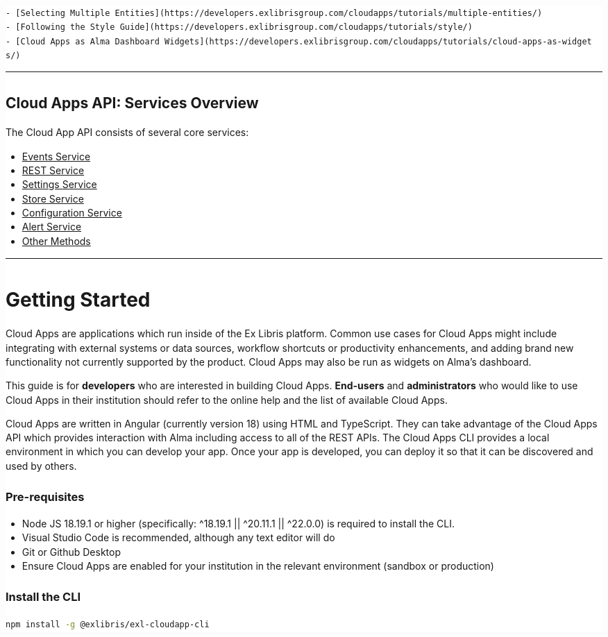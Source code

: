     - [Selecting Multiple Entities](https://developers.exlibrisgroup.com/cloudapps/tutorials/multiple-entities/)
    - [Following the Style Guide](https://developers.exlibrisgroup.com/cloudapps/tutorials/style/)
    - [Cloud Apps as Alma Dashboard Widgets](https://developers.exlibrisgroup.com/cloudapps/tutorials/cloud-apps-as-widgets/)

***

## Cloud Apps API: Services Overview

The Cloud App API consists of several core services:

- [Events Service](https://developers.exlibrisgroup.com/cloudapps/docs/api/events-service/)
- [REST Service](https://developers.exlibrisgroup.com/cloudapps/docs/api/rest-service/)
- [Settings Service](https://developers.exlibrisgroup.com/cloudapps/docs/api/settings-service/)
- [Store Service](https://developers.exlibrisgroup.com/cloudapps/docs/api/store-service/)
- [Configuration Service](https://developers.exlibrisgroup.com/cloudapps/docs/api/configuration-service/)
- [Alert Service](https://developers.exlibrisgroup.com/cloudapps/docs/api/alert-service/)
- [Other Methods](https://developers.exlibrisgroup.com/cloudapps/docs/api/other/)

***

# Getting Started

Cloud Apps are applications which run inside of the Ex Libris platform. Common use cases for Cloud Apps might include integrating with external systems or data sources, workflow shortcuts or productivity enhancements, and adding brand new functionality not currently supported by the product. Cloud Apps may also be run as widgets on Alma’s dashboard.

This guide is for **developers** who are interested in building Cloud Apps. **End-users** and **administrators** who would like to use Cloud Apps in their institution should refer to the online help and the list of available Cloud Apps.

Cloud Apps are written in Angular (currently version 18) using HTML and TypeScript. They can take advantage of the Cloud Apps API which provides interaction with Alma including access to all of the REST APIs. The Cloud Apps CLI provides a local environment in which you can develop your app. Once your app is developed, you can deploy it so that it can be discovered and used by others.

### Pre-requisites

- Node JS 18.19.1 or higher (specifically: ^18.19.1 || ^20.11.1 || ^22.0.0) is required to install the CLI.
- Visual Studio Code is recommended, although any text editor will do
- Git or Github Desktop
- Ensure Cloud Apps are enabled for your institution in the relevant environment (sandbox or production)


### Install the CLI

```bash
npm install -g @exlibris/exl-cloudapp-cli
```
